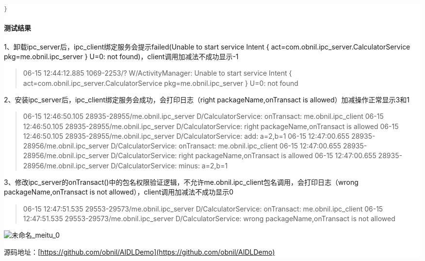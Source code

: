 ```java
}
```

#### 测试结果

1、卸载ipc_server后，ipc_client绑定服务会提示failed(Unable to start service Intent { act=com.obnil.ipc_server.CalculatorService pkg=me.obnil.ipc_server } U=0: not found)，client调用加减法不成功显示-1

> 06-15 12:44:12.885 1069-2253/? W/ActivityManager: Unable to start service Intent { act=com.obnil.ipc_server.CalculatorService pkg=me.obnil.ipc_server } U=0: not found

2、安装ipc_server后，ipc_client绑定服务会成功，会打印日志（right packageName,onTransact is allowed）加减操作正常显示3和1

> 06-15 12:46:50.105 28935-28955/me.obnil.ipc_server D/CalculatorService: onTransact: me.obnil.ipc_client
> 06-15 12:46:50.105 28935-28955/me.obnil.ipc_server D/CalculatorService: right packageName,onTransact is allowed
> 06-15 12:46:50.105 28935-28955/me.obnil.ipc_server D/CalculatorService: add: a=2,b=1
> 06-15 12:47:00.655 28935-28956/me.obnil.ipc_server D/CalculatorService: onTransact: me.obnil.ipc_client
> 06-15 12:47:00.655 28935-28956/me.obnil.ipc_server D/CalculatorService: right packageName,onTransact is allowed
> 06-15 12:47:00.655 28935-28956/me.obnil.ipc_server D/CalculatorService: minus: a=2,b=1

3、修改ipc_server的onTransact()中的包名权限验证逻辑，不允许me.obnil.ipc_client包名调用，会打印日志（wrong packageName,onTransact is not allowed），client调用加减法不成功显示0

> 06-15 12:47:51.535 29553-29573/me.obnil.ipc_server D/CalculatorService: onTransact: me.obnil.ipc_client
> 06-15 12:47:51.535 29553-29573/me.obnil.ipc_server D/CalculatorService: wrong packageName,onTransact is not allowed

![未命名_meitu_0](https://ws4.sinaimg.cn/large/006tNc79gy1g41ru2lw8dj32le0u0k4e.jpg)



源码地址：[https://github.com/obnil/AIDLDemo](https://github.com/obnil/AIDLDemo)